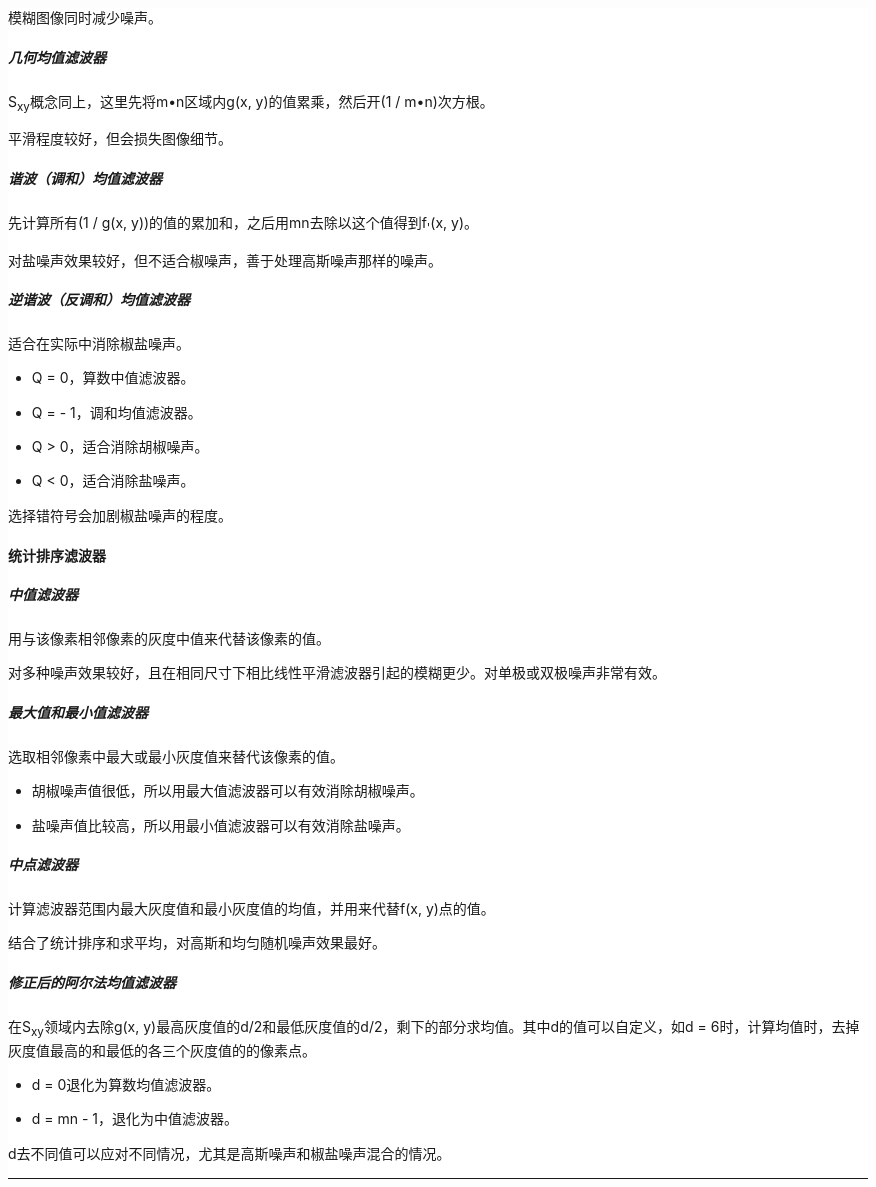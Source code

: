 模糊图像同时减少噪声。

##### 几何均值滤波器

S<sub>xy</sub>概念同上，这里先将m•n区域内g(x, y)的值累乘，然后开(1 / m•n)次方根。

平滑程度较好，但会损失图像细节。

##### 谐波（调和）均值滤波器

先计算所有(1 / g(x, y))的值的累加和，之后用mn去除以这个值得到f<sub>'</sub>(x, y)。

对盐噪声效果较好，但不适合椒噪声，善于处理高斯噪声那样的噪声。

##### 逆谐波（反调和）均值滤波器

适合在实际中消除椒盐噪声。

- Q = 0，算数中值滤波器。

- Q = - 1，调和均值滤波器。

- Q > 0，适合消除胡椒噪声。

- Q < 0，适合消除盐噪声。

选择错符号会加剧椒盐噪声的程度。

#### 统计排序滤波器

##### 中值滤波器

用与该像素相邻像素的灰度中值来代替该像素的值。

对多种噪声效果较好，且在相同尺寸下相比线性平滑滤波器引起的模糊更少。对单极或双极噪声非常有效。

##### 最大值和最小值滤波器

选取相邻像素中最大或最小灰度值来替代该像素的值。

- 胡椒噪声值很低，所以用最大值滤波器可以有效消除胡椒噪声。

- 盐噪声值比较高，所以用最小值滤波器可以有效消除盐噪声。

##### 中点滤波器

计算滤波器范围内最大灰度值和最小灰度值的均值，并用来代替f(x, y)点的值。

结合了统计排序和求平均，对高斯和均匀随机噪声效果最好。

##### 修正后的阿尔法均值滤波器

在S<sub>xy</sub>领域内去除g(x, y)最高灰度值的d/2和最低灰度值的d/2，剩下的部分求均值。其中d的值可以自定义，如d = 6时，计算均值时，去掉灰度值最高的和最低的各三个灰度值的的像素点。

- d = 0退化为算数均值滤波器。

- d = mn - 1，退化为中值滤波器。

d去不同值可以应对不同情况，尤其是高斯噪声和椒盐噪声混合的情况。

---
